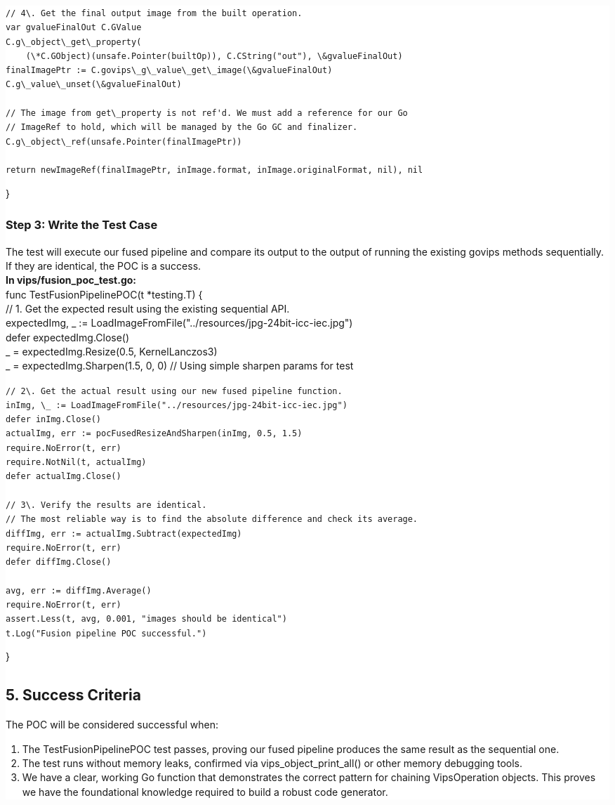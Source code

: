     // 4\. Get the final output image from the built operation.  
    var gvalueFinalOut C.GValue  
    C.g\_object\_get\_property(  
        (\*C.GObject)(unsafe.Pointer(builtOp)), C.CString("out"), \&gvalueFinalOut)  
    finalImagePtr := C.govips\_g\_value\_get\_image(\&gvalueFinalOut)  
    C.g\_value\_unset(\&gvalueFinalOut)

    // The image from get\_property is not ref'd. We must add a reference for our Go  
    // ImageRef to hold, which will be managed by the Go GC and finalizer.  
    C.g\_object\_ref(unsafe.Pointer(finalImagePtr))

    return newImageRef(finalImagePtr, inImage.format, inImage.originalFormat, nil), nil  
}

### **Step 3: Write the Test Case**

The test will execute our fused pipeline and compare its output to the output of running the existing govips methods sequentially. If they are identical, the POC is a success.  
**In vips/fusion\_poc\_test.go:**  
func TestFusionPipelinePOC(t \*testing.T) {  
    // 1\. Get the expected result using the existing sequential API.  
    expectedImg, \_ := LoadImageFromFile("../resources/jpg-24bit-icc-iec.jpg")  
    defer expectedImg.Close()  
    \_ \= expectedImg.Resize(0.5, KernelLanczos3)  
    \_ \= expectedImg.Sharpen(1.5, 0, 0\) // Using simple sharpen params for test

    // 2\. Get the actual result using our new fused pipeline function.  
    inImg, \_ := LoadImageFromFile("../resources/jpg-24bit-icc-iec.jpg")  
    defer inImg.Close()  
    actualImg, err := pocFusedResizeAndSharpen(inImg, 0.5, 1.5)  
    require.NoError(t, err)  
    require.NotNil(t, actualImg)  
    defer actualImg.Close()

    // 3\. Verify the results are identical.  
    // The most reliable way is to find the absolute difference and check its average.  
    diffImg, err := actualImg.Subtract(expectedImg)  
    require.NoError(t, err)  
    defer diffImg.Close()

    avg, err := diffImg.Average()  
    require.NoError(t, err)  
    assert.Less(t, avg, 0.001, "images should be identical")  
    t.Log("Fusion pipeline POC successful.")  
}

## **5\. Success Criteria**

The POC will be considered successful when:

1. The TestFusionPipelinePOC test passes, proving our fused pipeline produces the same result as the sequential one.  
2. The test runs without memory leaks, confirmed via vips\_object\_print\_all() or other memory debugging tools.  
3. We have a clear, working Go function that demonstrates the correct pattern for chaining VipsOperation objects. This proves we have the foundational knowledge required to build a robust code generator.